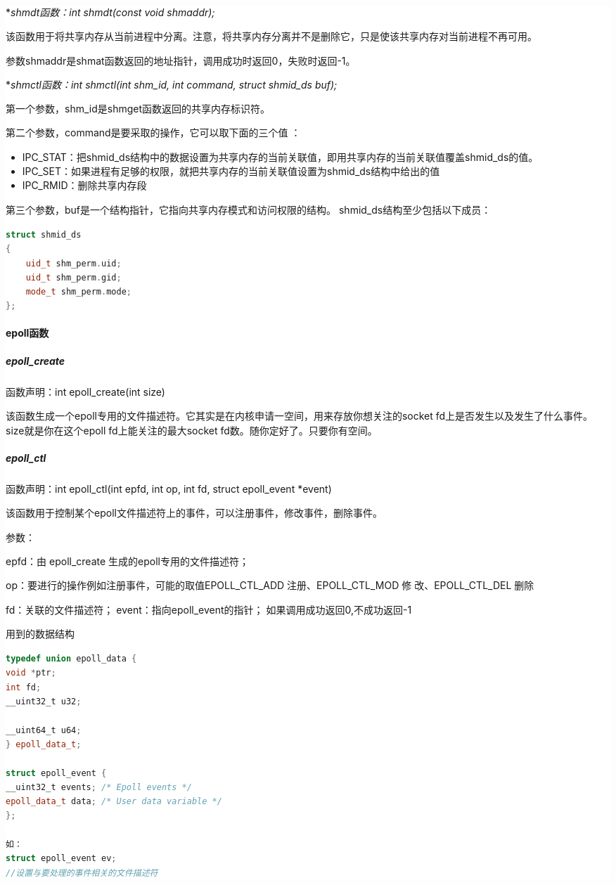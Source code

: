 **shmdt函数：int shmdt(const void *shmaddr);**

​		该函数用于将共享内存从当前进程中分离。注意，将共享内存分离并不是删除它，只是使该共享内存对当前进程不再可用。

​		参数shmaddr是shmat函数返回的地址指针，调用成功时返回0，失败时返回-1。

**shmctl函数：int shmctl(int shm_id, int command, struct shmid_ds *buf);**  

第一个参数，shm_id是shmget函数返回的共享内存标识符。

第二个参数，command是要采取的操作，它可以取下面的三个值 ：

- IPC_STAT：把shmid_ds结构中的数据设置为共享内存的当前关联值，即用共享内存的当前关联值覆盖shmid_ds的值。
- IPC_SET：如果进程有足够的权限，就把共享内存的当前关联值设置为shmid_ds结构中给出的值
- IPC_RMID：删除共享内存段

第三个参数，buf是一个结构指针，它指向共享内存模式和访问权限的结构。
shmid_ds结构至少包括以下成员：

```C++
struct shmid_ds  
{  
    uid_t shm_perm.uid;  
    uid_t shm_perm.gid;  
    mode_t shm_perm.mode;  
};  
```


#### epoll函数

##### epoll_create

函数声明：int epoll_create(int size)

该函数生成一个epoll专用的文件描述符。它其实是在内核申请一空间，用来存放你想关注的socket fd上是否发生以及发生了什么事件。size就是你在这个epoll fd上能关注的最大socket fd数。随你定好了。只要你有空间。

##### epoll_ctl

函数声明：int epoll_ctl(int epfd, int op, int fd, struct epoll_event *event)

该函数用于控制某个epoll文件描述符上的事件，可以注册事件，修改事件，删除事件。

参数：

epfd：由 epoll_create 生成的epoll专用的文件描述符；

op：要进行的操作例如注册事件，可能的取值EPOLL_CTL_ADD 注册、EPOLL_CTL_MOD 修 改、EPOLL_CTL_DEL 删除

fd：关联的文件描述符；
event：指向epoll_event的指针；
如果调用成功返回0,不成功返回-1

用到的数据结构

```c++
typedef union epoll_data {
void *ptr;
int fd;
__uint32_t u32;

__uint64_t u64;
} epoll_data_t;

struct epoll_event {
__uint32_t events; /* Epoll events */
epoll_data_t data; /* User data variable */
};

如：
struct epoll_event ev;
//设置与要处理的事件相关的文件描述符
```
